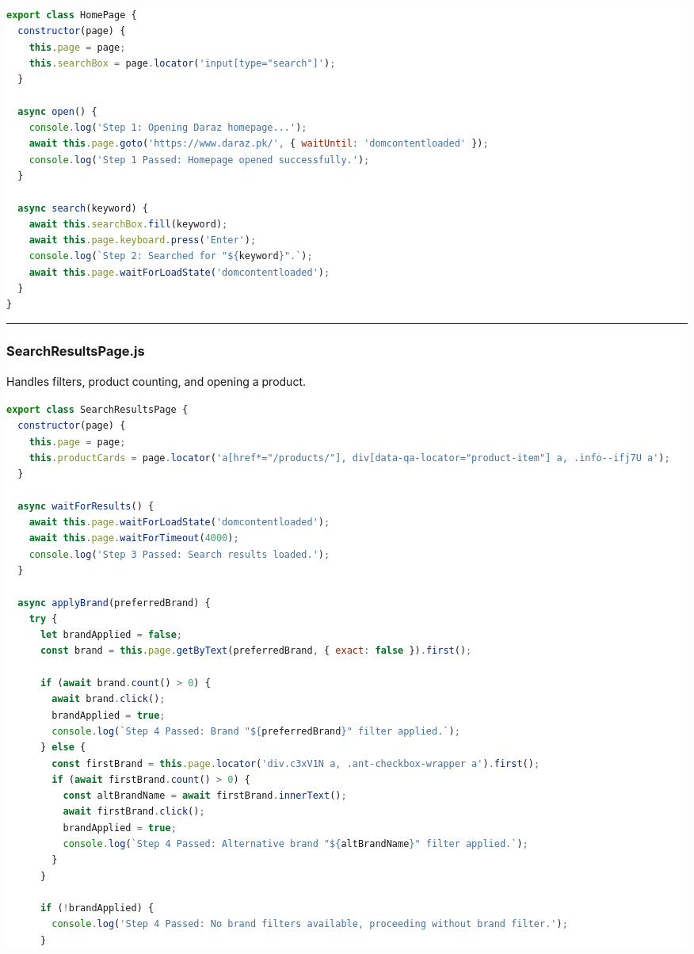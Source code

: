 ```javascript
export class HomePage {
  constructor(page) {
    this.page = page;
    this.searchBox = page.locator('input[type="search"]');
  }

  async open() {
    console.log('Step 1: Opening Daraz homepage...');
    await this.page.goto('https://www.daraz.pk/', { waitUntil: 'domcontentloaded' });
    console.log('Step 1 Passed: Homepage opened successfully.');
  }

  async search(keyword) {
    await this.searchBox.fill(keyword);
    await this.page.keyboard.press('Enter');
    console.log(`Step 2: Searched for "${keyword}".`);
    await this.page.waitForLoadState('domcontentloaded');
  }
}
```

---

### **SearchResultsPage.js**

Handles filters, product counting, and opening a product.

```javascript
export class SearchResultsPage {
  constructor(page) {
    this.page = page;
    this.productCards = page.locator('a[href*="/products/"], div[data-qa-locator="product-item"] a, .info--ifj7U a');
  }

  async waitForResults() {
    await this.page.waitForLoadState('domcontentloaded');
    await this.page.waitForTimeout(4000);
    console.log('Step 3 Passed: Search results loaded.');
  }

  async applyBrand(preferredBrand) {
    try {
      let brandApplied = false;
      const brand = this.page.getByText(preferredBrand, { exact: false }).first();

      if (await brand.count() > 0) {
        await brand.click();
        brandApplied = true;
        console.log(`Step 4 Passed: Brand "${preferredBrand}" filter applied.`);
      } else {
        const firstBrand = this.page.locator('div.c3xV1N a, .ant-checkbox-wrapper a').first();
        if (await firstBrand.count() > 0) {
          const altBrandName = await firstBrand.innerText();
          await firstBrand.click();
          brandApplied = true;
          console.log(`Step 4 Passed: Alternative brand "${altBrandName}" filter applied.`);
        }
      }

      if (!brandApplied) {
        console.log('Step 4 Passed: No brand filters available, proceeding without brand filter.');
      }

```